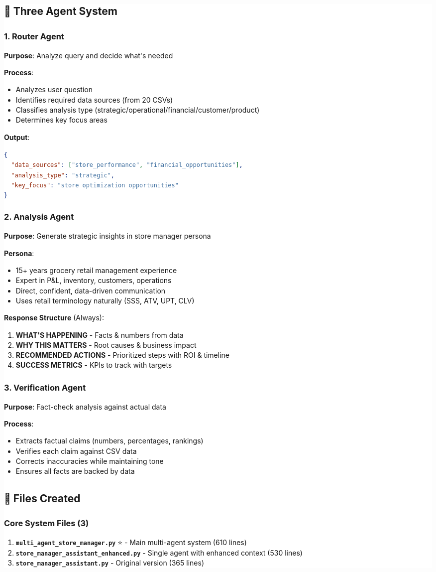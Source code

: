 ## 🤖 Three Agent System

### 1. Router Agent
**Purpose**: Analyze query and decide what's needed

**Process**:
- Analyzes user question
- Identifies required data sources (from 20 CSVs)
- Classifies analysis type (strategic/operational/financial/customer/product)
- Determines key focus areas

**Output**:
```json
{
  "data_sources": ["store_performance", "financial_opportunities"],
  "analysis_type": "strategic",
  "key_focus": "store optimization opportunities"
}
```

### 2. Analysis Agent
**Purpose**: Generate strategic insights in store manager persona

**Persona**:
- 15+ years grocery retail management experience
- Expert in P&L, inventory, customers, operations
- Direct, confident, data-driven communication
- Uses retail terminology naturally (SSS, ATV, UPT, CLV)

**Response Structure** (Always):
1. **WHAT'S HAPPENING** - Facts & numbers from data
2. **WHY THIS MATTERS** - Root causes & business impact
3. **RECOMMENDED ACTIONS** - Prioritized steps with ROI & timeline
4. **SUCCESS METRICS** - KPIs to track with targets

### 3. Verification Agent
**Purpose**: Fact-check analysis against actual data

**Process**:
- Extracts factual claims (numbers, percentages, rankings)
- Verifies each claim against CSV data
- Corrects inaccuracies while maintaining tone
- Ensures all facts are backed by data

## 📁 Files Created

### Core System Files (3)
1. **`multi_agent_store_manager.py`** ⭐ - Main multi-agent system (610 lines)
2. **`store_manager_assistant_enhanced.py`** - Single agent with enhanced context (530 lines)
3. **`store_manager_assistant.py`** - Original version (365 lines)
